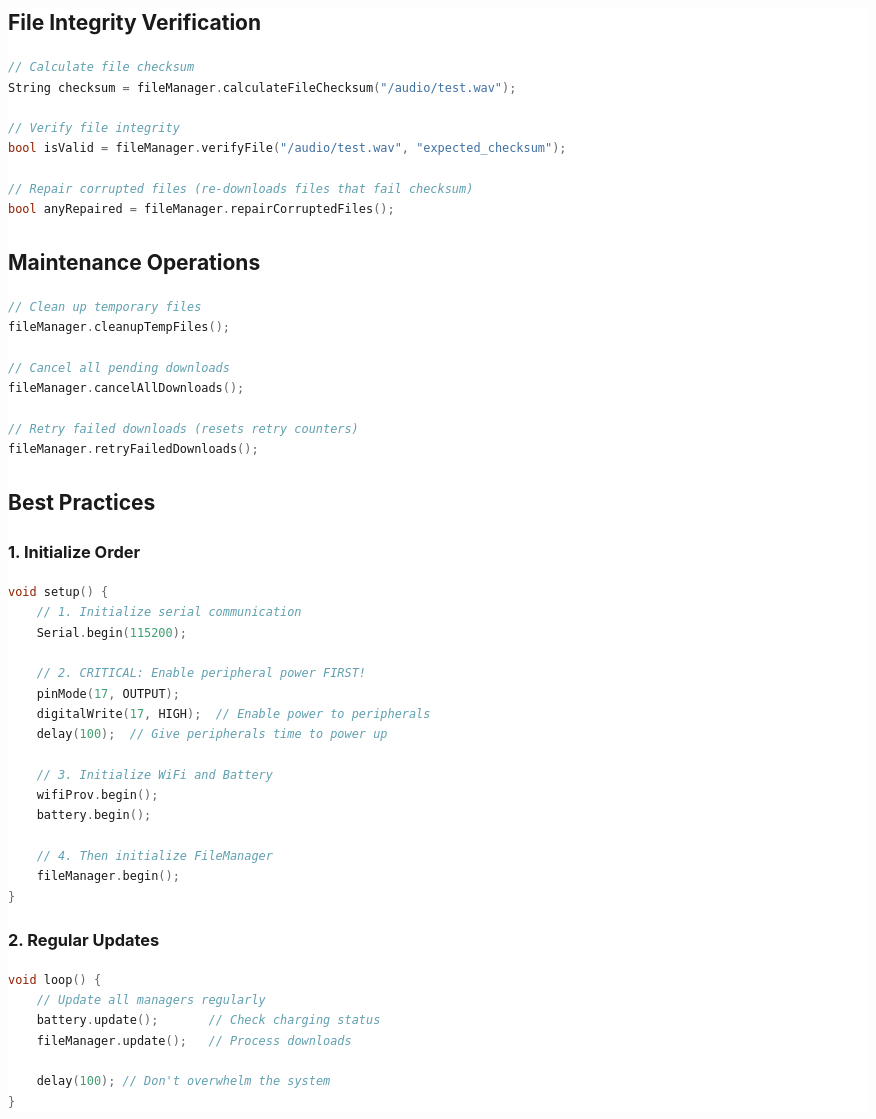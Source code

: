 ## File Integrity Verification

```cpp
// Calculate file checksum
String checksum = fileManager.calculateFileChecksum("/audio/test.wav");

// Verify file integrity
bool isValid = fileManager.verifyFile("/audio/test.wav", "expected_checksum");

// Repair corrupted files (re-downloads files that fail checksum)
bool anyRepaired = fileManager.repairCorruptedFiles();
```

## Maintenance Operations

```cpp
// Clean up temporary files
fileManager.cleanupTempFiles();

// Cancel all pending downloads
fileManager.cancelAllDownloads();

// Retry failed downloads (resets retry counters)
fileManager.retryFailedDownloads();
```

## Best Practices

### 1. Initialize Order
```cpp
void setup() {
    // 1. Initialize serial communication
    Serial.begin(115200);
    
    // 2. CRITICAL: Enable peripheral power FIRST!
    pinMode(17, OUTPUT);
    digitalWrite(17, HIGH);  // Enable power to peripherals
    delay(100);  // Give peripherals time to power up
    
    // 3. Initialize WiFi and Battery
    wifiProv.begin();
    battery.begin();
    
    // 4. Then initialize FileManager
    fileManager.begin();
}
```

### 2. Regular Updates
```cpp
void loop() {
    // Update all managers regularly
    battery.update();       // Check charging status
    fileManager.update();   // Process downloads
    
    delay(100); // Don't overwhelm the system
}
```
